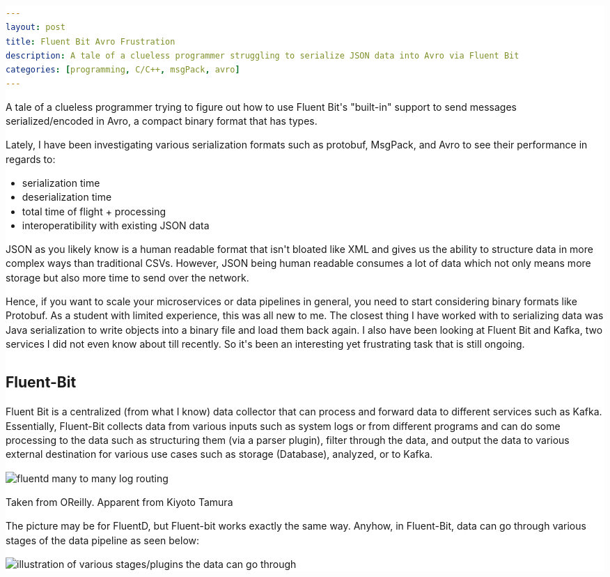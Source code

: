 ```yaml
---
layout: post
title: Fluent Bit Avro Frustration
description: A tale of a clueless programmer struggling to serialize JSON data into Avro via Fluent Bit
categories: [programming, C/C++, msgPack, avro]
---
```


A tale of a clueless programmer trying to figure out how to use Fluent Bit's "built-in" support to send messages serialized/encoded in Avro, a compact 
binary format that has types. 

Lately, I have been investigating various serialization formats such as protobuf, MsgPack, and Avro to see their performance in regards to:
* serialization time
* deserialization time
* total time of flight + processing
* interoperatibility with existing JSON data

JSON as you likely know is a human readable format that isn't bloated like XML and gives us the ability to structure data in more complex ways than 
traditional CSVs. However, JSON being human readable consumes a lot of data which not only means more storage but also more time to send over the network.

Hence, if you want to scale your microservices or data pipelines in general, you need to start considering binary formats like Protobuf. As a student 
with limited experience, this was all new to me. The closest thing I have worked with to serializing data was Java serialization to write objects 
into a binary file and load them back again. I also have been looking at Fluent Bit and Kafka, two services I did not even know about till recently. 
So it's been an interesting yet frustrating task that is still ongoing.

## Fluent-Bit

Fluent Bit is a centralized (from what I know) data collector that can process and forward data to different services such as Kafka. Essentially, 
Fluent-Bit collects data from various inputs such as system logs or from different programs and can do some processing to the data such as 
structuring them (via a parser plugin), filter through the data, and output the data to various external destination for various use cases 
such as storage (Database), analyzed, or to Kafka. 

![fluentd many to many log routing](https://web.archive.org/web/20220808123641if_/http://radar.oreilly.com/wp-files/2/2015/04/oreilly_radar_fluentd_3.png)
<p class = "caption">Taken from OReilly. Apparent from Kiyoto Tamura</p>

The picture may be for FluentD, but Fluent-bit works exactly the same way. Anyhow, in Fluent-Bit, data can go through various stages
of the data pipeline as seen below:

![illustration of various stages/plugins the data can go through](https://4018815634-files.gitbook.io/~/files/v0/b/gitbook-x-prod.appspot.com/o/spaces%2F1NBbcZmdFBruUw1adUIg%2Fuploads%2Fgit-blob-621897340d1948b951b35ee1562bc92ae5bf1c07%2Flogging_pipeline_parser%20(1)%20(1)%20(1)%20(1)%20(2)%20(2)%20(2)%20(3)%20(3)%20(3)%20(3)%20(3)%20(1).png?alt=media)
